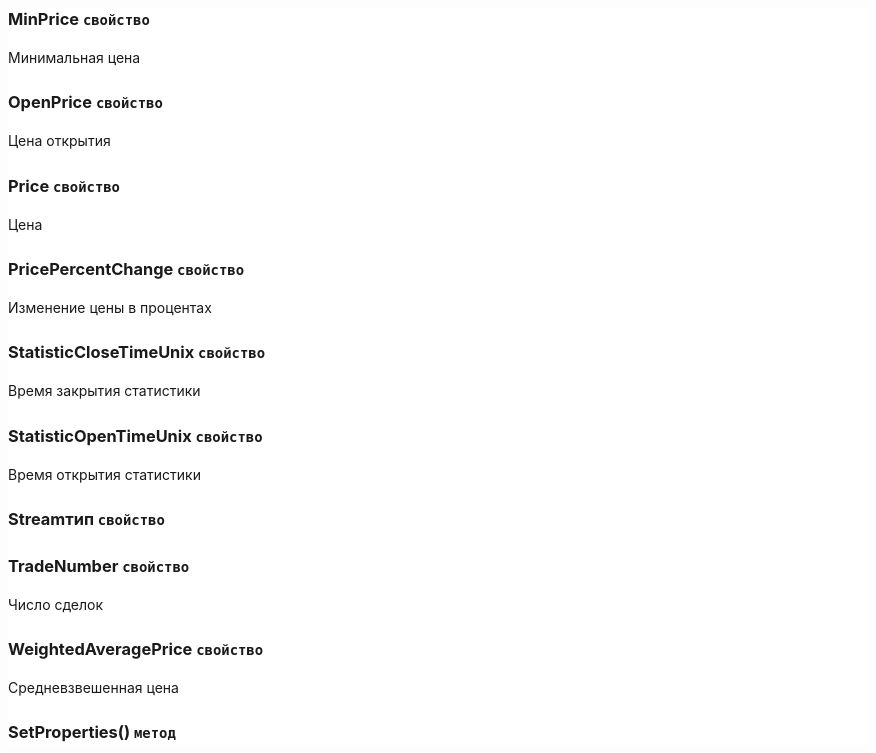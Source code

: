 ### MinPrice `свойство`

Минимальная цена

<a name='P-BinanceExchange-Models-TickerStreamModel-OpenPrice'></a>

### OpenPrice `свойство`

Цена открытия

<a name='P-BinanceExchange-Models-TickerStreamModel-Price'></a>

### Price `свойство`

Цена

<a name='P-BinanceExchange-Models-TickerStreamModel-PricePercentChange'></a>

### PricePercentChange `свойство`

Изменение цены в процентах

<a name='P-BinanceExchange-Models-TickerStreamModel-StatisticCloseTimeUnix'></a>

### StatisticCloseTimeUnix `свойство`

Время закрытия статистики

<a name='P-BinanceExchange-Models-TickerStreamModel-StatisticOpenTimeUnix'></a>

### StatisticOpenTimeUnix `свойство`

Время открытия статистики

<a name='P-BinanceExchange-Models-TickerStreamModel-Streamтип'></a>

### Streamтип `свойство`

<a name='P-BinanceExchange-Models-TickerStreamModel-TradeNumber'></a>

### TradeNumber `свойство`

Число сделок

<a name='P-BinanceExchange-Models-TickerStreamModel-WeightedAveragePrice'></a>

### WeightedAveragePrice `свойство`

Средневзвешенная цена

<a name='M-BinanceExchange-Models-TickerStreamModel-SetProperties-System-Text-Json-Utf8JsonReader@-'></a>

### SetProperties() `метод`

<a name='T-BinanceExchange-Models-TradeFeeModel'></a>
